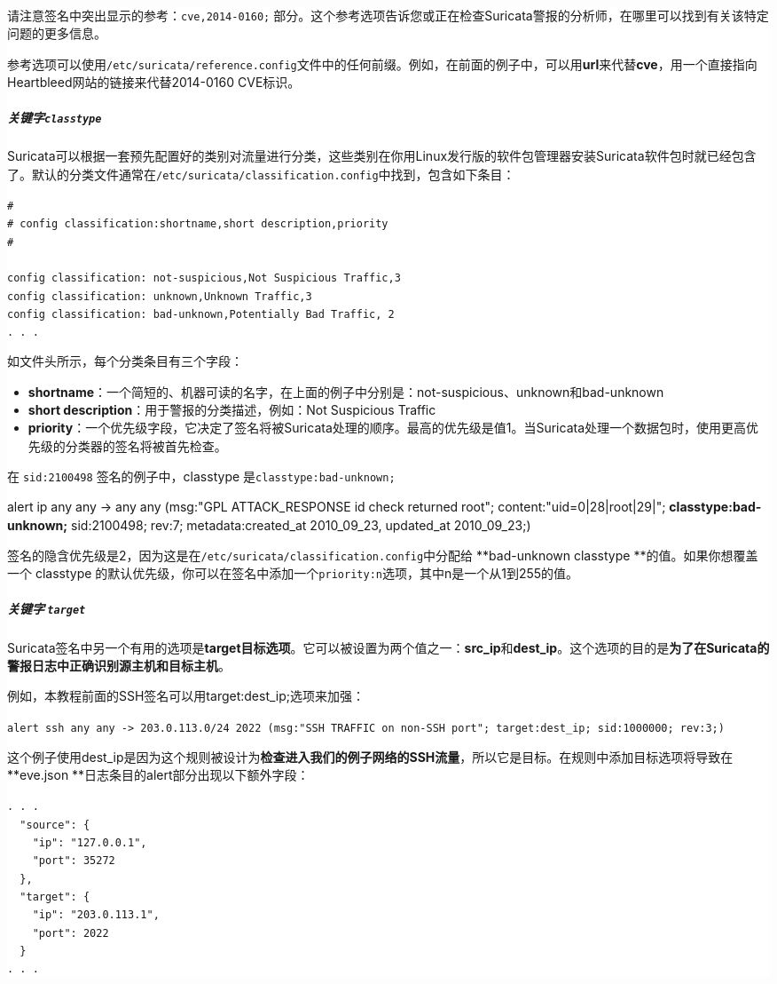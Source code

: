请注意签名中突出显示的参考：`cve,2014-0160;` 部分。这个参考选项告诉您或正在检查Suricata警报的分析师，在哪里可以找到有关该特定问题的更多信息。

参考选项可以使用`/etc/suricata/reference.config`文件中的任何前缀。例如，在前面的例子中，可以用**url**来代替**cve**，用一个直接指向Heartbleed网站的链接来代替2014-0160 CVE标识。

##### 关键字`classtype`

Suricata可以根据一套预先配置好的类别对流量进行分类，这些类别在你用Linux发行版的软件包管理器安装Suricata软件包时就已经包含了。默认的分类文件通常在`/etc/suricata/classification.config`中找到，包含如下条目：

    #
    # config classification:shortname,short description,priority
    #
    
    config classification: not-suspicious,Not Suspicious Traffic,3
    config classification: unknown,Unknown Traffic,3
    config classification: bad-unknown,Potentially Bad Traffic, 2
    . . .
    

如文件头所示，每个分类条目有三个字段：

*   **shortname**：一个简短的、机器可读的名字，在上面的例子中分别是：not-suspicious、unknown和bad-unknown
*   **short description**：用于警报的分类描述，例如：Not Suspicious Traffic
*   **priority**：一个优先级字段，它决定了签名将被Suricata处理的顺序。最高的优先级是值1。当Suricata处理一个数据包时，使用更高优先级的分类器的签名将被首先检查。

在 `sid:2100498` 签名的例子中，classtype 是`classtype:bad-unknown;`

alert ip any any -> any any (msg:"GPL ATTACK\_RESPONSE id check returned root"; content:"uid=0|28|root|29|"; **classtype:bad-unknown;** sid:2100498; rev:7; metadata:created\_at 2010\_09\_23, updated\_at 2010\_09\_23;)

签名的隐含优先级是2，因为这是在`/etc/suricata/classification.config`中分配给 \*\*bad-unknown classtype \*\*的值。如果你想覆盖一个 classtype 的默认优先级，你可以在签名中添加一个`priority:n`选项，其中n是一个从1到255的值。

##### 关键字 `target`

Suricata签名中另一个有用的选项是**target目标选项**。它可以被设置为两个值之一：**src\_ip**和**dest\_ip**。这个选项的目的是**为了在Suricata的警报日志中正确识别源主机和目标主机**。

例如，本教程前面的SSH签名可以用target:dest\_ip;选项来加强：

    alert ssh any any -> 203.0.113.0/24 2022 (msg:"SSH TRAFFIC on non-SSH port"; target:dest_ip; sid:1000000; rev:3;)
    

这个例子使用dest\_ip是因为这个规则被设计为**检查进入我们的例子网络的SSH流量**，所以它是目标。在规则中添加目标选项将导致在 \*\*eve.json \*\*日志条目的alert部分出现以下额外字段：

    . . .
      "source": {
        "ip": "127.0.0.1",
        "port": 35272
      },
      "target": {
        "ip": "203.0.113.1",
        "port": 2022
      }
    . . .
    